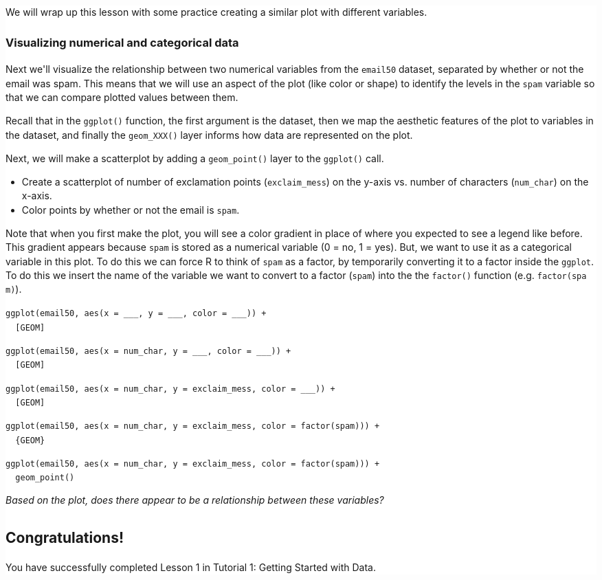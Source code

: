 We will wrap up this lesson with some practice creating a similar plot with different variables.

### Visualizing numerical and categorical data

Next we'll visualize the relationship between two numerical variables from the `email50` dataset, separated by whether or not the email was spam. This means that we will use an aspect of the plot (like color or shape) to identify the levels in the `spam` variable so that we can compare plotted values between them.

Recall that in the `ggplot()` function, the first argument is the dataset, then we map the aesthetic features of the plot to variables in the dataset, and finally the `geom_XXX()` layer informs how data are represented on the plot.

Next, we will make a scatterplot by adding a `geom_point()` layer to the `ggplot()` call.

- Create a scatterplot of number of exclamation points (`exclaim_mess`) on the y-axis vs. number of characters (`num_char`) on the x-axis.
- Color points by whether or not the email is `spam`.

Note that when you first make the plot, you will see a color gradient in place 
of where you expected to see a legend like before. This gradient appears because
`spam` is stored as a numerical variable (0 = no, 1 = yes). But, we want to use
it as a categorical variable in this plot. To do this we can force R to think of
`spam` as a factor, by temporarily converting it to a factor inside the `ggplot`. 
To do this we insert the name of the variable we want to convert to a factor 
(`spam`) into the the `factor()` function (e.g. `factor(spam)`). 

```{r email50-plot, exercise=TRUE}
ggplot(email50, aes(x = ___, y = ___, color = ___)) +
  [GEOM]
```

```{r email50-plot-hint-1}
ggplot(email50, aes(x = num_char, y = ___, color = ___)) +
  [GEOM]
```

```{r email50-plot-hint-2}
ggplot(email50, aes(x = num_char, y = exclaim_mess, color = ___)) +
  [GEOM]
```

```{r email50-plot-hint-3}
ggplot(email50, aes(x = num_char, y = exclaim_mess, color = factor(spam))) +
  {GEOM}
```

```{r email50-plot-solution}
ggplot(email50, aes(x = num_char, y = exclaim_mess, color = factor(spam))) +
  geom_point()
```

*Based on the plot, does there appear to be a relationship between these variables?* 

## Congratulations!

You have successfully completed Lesson 1 in Tutorial 1: Getting Started with Data.
